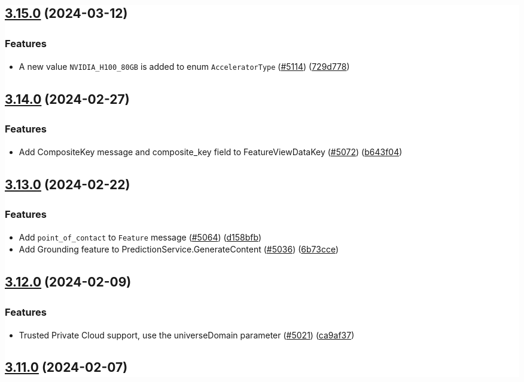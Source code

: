 ## [3.15.0](https://github.com/googleapis/google-cloud-node/compare/aiplatform-v3.14.0...aiplatform-v3.15.0) (2024-03-12)


### Features

* A new value `NVIDIA_H100_80GB` is added to enum `AcceleratorType` ([#5114](https://github.com/googleapis/google-cloud-node/issues/5114)) ([729d778](https://github.com/googleapis/google-cloud-node/commit/729d778f67e4e0869379b32d2b2b19c758ebc955))

## [3.14.0](https://github.com/googleapis/google-cloud-node/compare/aiplatform-v3.13.0...aiplatform-v3.14.0) (2024-02-27)


### Features

* Add CompositeKey message and composite_key field to FeatureViewDataKey ([#5072](https://github.com/googleapis/google-cloud-node/issues/5072)) ([b643f04](https://github.com/googleapis/google-cloud-node/commit/b643f040b35dd180ad0264935373e44056283249))

## [3.13.0](https://github.com/googleapis/google-cloud-node/compare/aiplatform-v3.12.0...aiplatform-v3.13.0) (2024-02-22)


### Features

* Add `point_of_contact` to `Feature` message ([#5064](https://github.com/googleapis/google-cloud-node/issues/5064)) ([d158bfb](https://github.com/googleapis/google-cloud-node/commit/d158bfb432f1c54ae9cb121607c33508e79accf0))
* Add Grounding feature to PredictionService.GenerateContent ([#5036](https://github.com/googleapis/google-cloud-node/issues/5036)) ([6b73cce](https://github.com/googleapis/google-cloud-node/commit/6b73cce2fc4b29290b51878ba07aa4b9bca4e573))

## [3.12.0](https://github.com/googleapis/google-cloud-node/compare/aiplatform-v3.11.0...aiplatform-v3.12.0) (2024-02-09)


### Features

* Trusted Private Cloud support, use the universeDomain parameter  ([#5021](https://github.com/googleapis/google-cloud-node/issues/5021)) ([ca9af37](https://github.com/googleapis/google-cloud-node/commit/ca9af375a2a62ce3e3f5ad09db43028591a0b571))

## [3.11.0](https://github.com/googleapis/google-cloud-node/compare/aiplatform-v3.10.1...aiplatform-v3.11.0) (2024-02-07)
